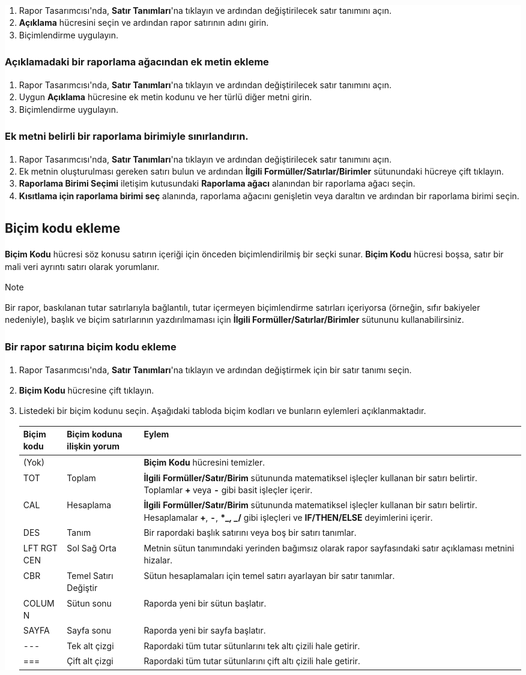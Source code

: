 1. Rapor Tasarımcısı'nda, **Satır Tanımları**'na tıklayın ve ardından değiştirilecek satır tanımını açın.
2. **Açıklama** hücresini seçin ve ardından rapor satırının adını girin.
3. Biçimlendirme uygulayın.

### <a name="add-additional-text-from-a-reporting-tree-in-the-description"></a>Açıklamadaki bir raporlama ağacından ek metin ekleme

1. Rapor Tasarımcısı'nda, **Satır Tanımları**'na tıklayın ve ardından değiştirilecek satır tanımını açın.
2. Uygun **Açıklama** hücresine ek metin kodunu ve her türlü diğer metni girin.
3. Biçimlendirme uygulayın.

### <a name="limit-the-additional-text-to-a-specific-reporting-unit"></a>Ek metni belirli bir raporlama birimiyle sınırlandırın.

1. Rapor Tasarımcısı'nda, **Satır Tanımları**'na tıklayın ve ardından değiştirilecek satır tanımını açın.
2. Ek metnin oluşturulması gereken satırı bulun ve ardından **İlgili Formüller/Satırlar/Birimler** sütunundaki hücreye çift tıklayın.
3. **Raporlama Birimi Seçimi** iletişim kutusundaki **Raporlama ağacı** alanından bir raporlama ağacı seçin.
4. **Kısıtlama için raporlama birimi seç** alanında, raporlama ağacını genişletin veya daraltın ve ardından bir raporlama birimi seçin.

## <a name="add-a-format-code"></a>Biçim kodu ekleme
**Biçim Kodu** hücresi söz konusu satırın içeriği için önceden biçimlendirilmiş bir seçki sunar. **Biçim Kodu** hücresi boşsa, satır bir mali veri ayrıntı satırı olarak yorumlanır.

> [!NOTE]
> Bir rapor, baskılanan tutar satırlarıyla bağlantılı, tutar içermeyen biçimlendirme satırları içeriyorsa (örneğin, sıfır bakiyeler nedeniyle), başlık ve biçim satırlarının yazdırılmaması için **İlgili Formüller/Satırlar/Birimler** sütununu kullanabilirsiniz.

### <a name="add-a-format-code-to-a-report-row"></a>Bir rapor satırına biçim kodu ekleme

1. Rapor Tasarımcısı'nda, **Satır Tanımları**'na tıklayın ve ardından değiştirmek için bir satır tanımı seçin.
2. **Biçim Kodu** hücresine çift tıklayın.
3. Listedeki bir biçim kodunu seçin. Aşağıdaki tabloda biçim kodları ve bunların eylemleri açıklanmaktadır.

    | Biçim kodu                   | Biçim koduna ilişkin yorum | Eylem |
    |-------------------------------|-----------------------------------|--------|
    | (Yok)                        |                                   | **Biçim Kodu** hücresini temizler. |
    | TOT                           | Toplam                             | **İlgili Formüller/Satır/Birim** sütununda matematiksel işleçler kullanan bir satırı belirtir. Toplamlar **+** veya **-** gibi basit işleçler içerir. |
    | CAL                           | Hesaplama                       | **İlgili Formüller/Satır/Birim** sütununda matematiksel işleçler kullanan bir satırı belirtir. Hesaplamalar **+**, **-**, **\**_, _*/** gibi işleçleri ve **IF/THEN/ELSE** deyimlerini içerir. |
    | DES                           | Tanım                       | Bir rapordaki başlık satırını veya boş bir satırı tanımlar. |
    | LFT RGT CEN                   | Sol Sağ Orta                 | Metnin sütun tanımındaki yerinden bağımsız olarak rapor sayfasındaki satır açıklaması metnini hizalar. |
    | CBR                           | Temel Satırı Değiştir                   | Sütun hesaplamaları için temel satırı ayarlayan bir satır tanımlar. |
    | COLUMN                        | Sütun sonu                      | Raporda yeni bir sütun başlatır. |
    | SAYFA                          | Sayfa sonu                        | Raporda yeni bir sayfa başlatır. |
    | \---                          | Tek alt çizgi                  | Rapordaki tüm tutar sütunlarını tek altı çizili hale getirir. |
    | ===                           | Çift alt çizgi                  | Rapordaki tüm tutar sütunlarını çift altı çizili hale getirir. |